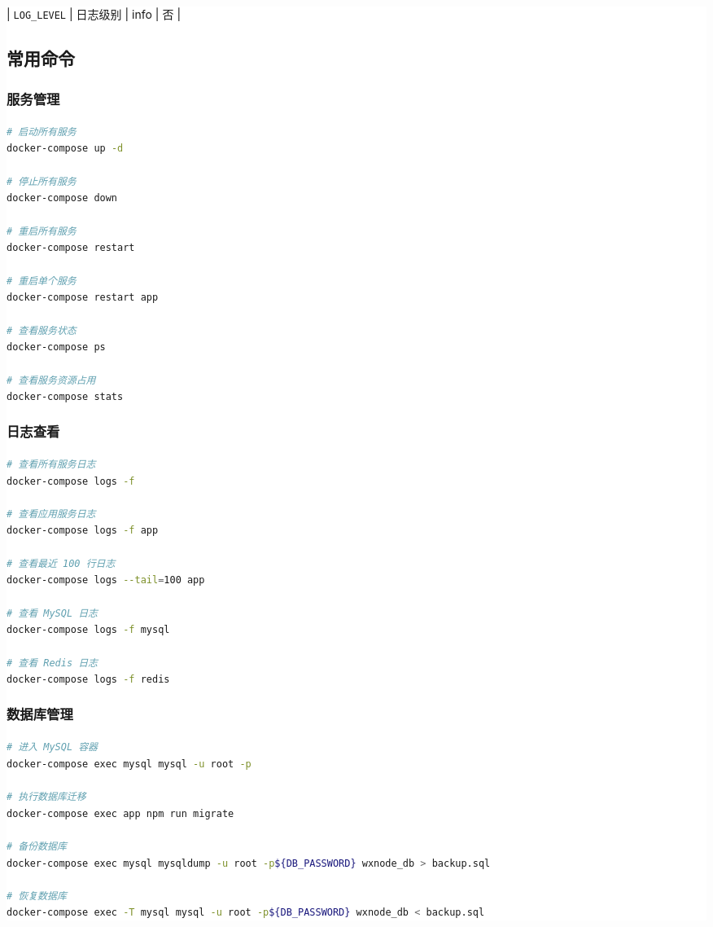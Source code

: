 | `LOG_LEVEL` | 日志级别 | info | 否 |

## 常用命令

### 服务管理

```bash
# 启动所有服务
docker-compose up -d

# 停止所有服务
docker-compose down

# 重启所有服务
docker-compose restart

# 重启单个服务
docker-compose restart app

# 查看服务状态
docker-compose ps

# 查看服务资源占用
docker-compose stats
```

### 日志查看

```bash
# 查看所有服务日志
docker-compose logs -f

# 查看应用服务日志
docker-compose logs -f app

# 查看最近 100 行日志
docker-compose logs --tail=100 app

# 查看 MySQL 日志
docker-compose logs -f mysql

# 查看 Redis 日志
docker-compose logs -f redis
```

### 数据库管理

```bash
# 进入 MySQL 容器
docker-compose exec mysql mysql -u root -p

# 执行数据库迁移
docker-compose exec app npm run migrate

# 备份数据库
docker-compose exec mysql mysqldump -u root -p${DB_PASSWORD} wxnode_db > backup.sql

# 恢复数据库
docker-compose exec -T mysql mysql -u root -p${DB_PASSWORD} wxnode_db < backup.sql
```
